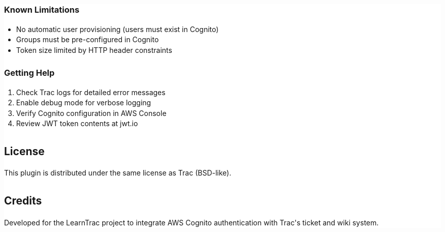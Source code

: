 ### Known Limitations

- No automatic user provisioning (users must exist in Cognito)
- Groups must be pre-configured in Cognito
- Token size limited by HTTP header constraints

### Getting Help

1. Check Trac logs for detailed error messages
2. Enable debug mode for verbose logging
3. Verify Cognito configuration in AWS Console
4. Review JWT token contents at jwt.io

## License

This plugin is distributed under the same license as Trac (BSD-like).

## Credits

Developed for the LearnTrac project to integrate AWS Cognito authentication with Trac's ticket and wiki system.